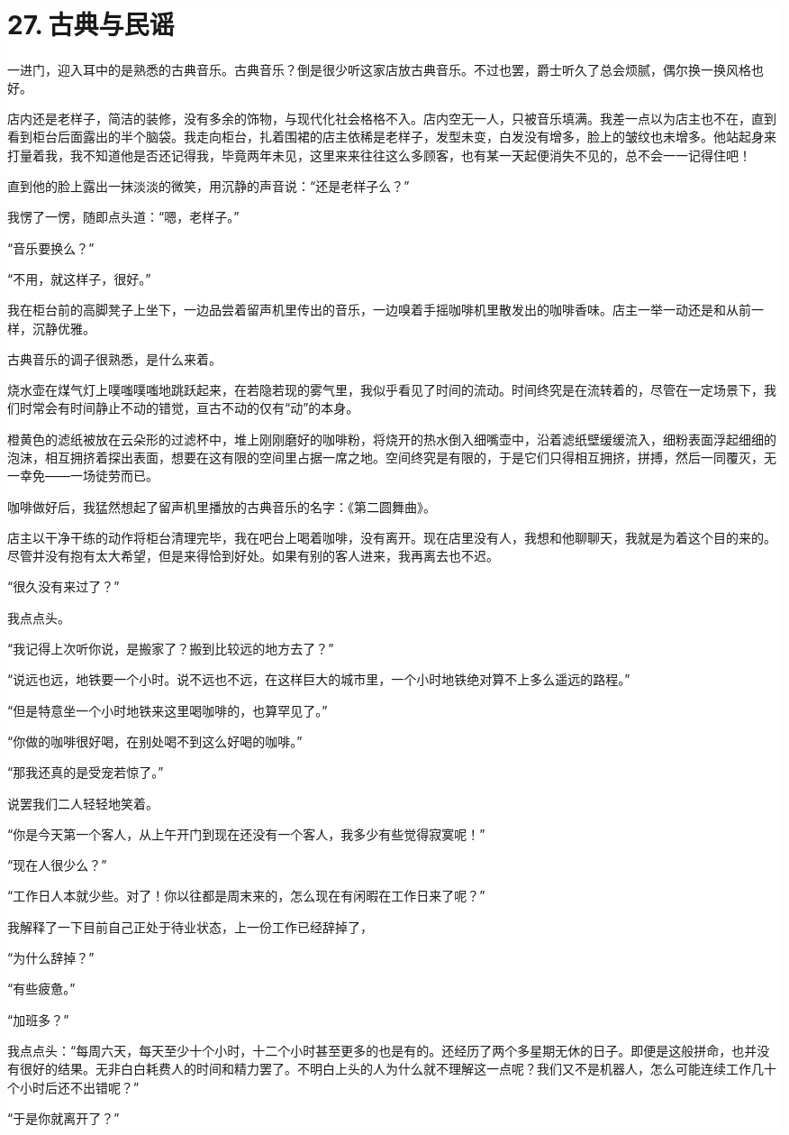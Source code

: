 # 27. 古典与民谣

一进门，迎入耳中的是熟悉的古典音乐。古典音乐？倒是很少听这家店放古典音乐。不过也罢，爵士听久了总会烦腻，偶尔换一换风格也好。

店内还是老样子，简洁的装修，没有多余的饰物，与现代化社会格格不入。店内空无一人，只被音乐填满。我差一点以为店主也不在，直到看到柜台后面露出的半个脑袋。我走向柜台，扎着围裙的店主依稀是老样子，发型未变，白发没有增多，脸上的皱纹也未增多。他站起身来打量着我，我不知道他是否还记得我，毕竟两年未见，这里来来往往这么多顾客，也有某一天起便消失不见的，总不会一一记得住吧！

直到他的脸上露出一抹淡淡的微笑，用沉静的声音说：“还是老样子么？”

我愣了一愣，随即点头道：“嗯，老样子。”

“音乐要换么？”

“不用，就这样子，很好。”

我在柜台前的高脚凳子上坐下，一边品尝着留声机里传出的音乐，一边嗅着手摇咖啡机里散发出的咖啡香味。店主一举一动还是和从前一样，沉静优雅。

古典音乐的调子很熟悉，是什么来着。

烧水壶在煤气灯上噗嗤噗嗤地跳跃起来，在若隐若现的雾气里，我似乎看见了时间的流动。时间终究是在流转着的，尽管在一定场景下，我们时常会有时间静止不动的错觉，亘古不动的仅有“动”的本身。

橙黄色的滤纸被放在云朵形的过滤杯中，堆上刚刚磨好的咖啡粉，将烧开的热水倒入细嘴壶中，沿着滤纸壁缓缓流入，细粉表面浮起细细的泡沫，相互拥挤着探出表面，想要在这有限的空间里占据一席之地。空间终究是有限的，于是它们只得相互拥挤，拼搏，然后一同覆灭，无一幸免——一场徒劳而已。

咖啡做好后，我猛然想起了留声机里播放的古典音乐的名字：《第二圆舞曲》。

店主以干净干练的动作将柜台清理完毕，我在吧台上喝着咖啡，没有离开。现在店里没有人，我想和他聊聊天，我就是为着这个目的来的。尽管并没有抱有太大希望，但是来得恰到好处。如果有别的客人进来，我再离去也不迟。

“很久没有来过了？”

我点点头。

“我记得上次听你说，是搬家了？搬到比较远的地方去了？”

“说远也远，地铁要一个小时。说不远也不远，在这样巨大的城市里，一个小时地铁绝对算不上多么遥远的路程。”

“但是特意坐一个小时地铁来这里喝咖啡的，也算罕见了。”

“你做的咖啡很好喝，在别处喝不到这么好喝的咖啡。”

“那我还真的是受宠若惊了。”

说罢我们二人轻轻地笑着。

“你是今天第一个客人，从上午开门到现在还没有一个客人，我多少有些觉得寂寞呢！”

“现在人很少么？”

“工作日人本就少些。对了！你以往都是周末来的，怎么现在有闲暇在工作日来了呢？”

我解释了一下目前自己正处于待业状态，上一份工作已经辞掉了，

“为什么辞掉？”

“有些疲惫。”

“加班多？”

我点点头：“每周六天，每天至少十个小时，十二个小时甚至更多的也是有的。还经历了两个多星期无休的日子。即便是这般拼命，也并没有很好的结果。无非白白耗费人的时间和精力罢了。不明白上头的人为什么就不理解这一点呢？我们又不是机器人，怎么可能连续工作几十个小时后还不出错呢？”

“于是你就离开了？”
